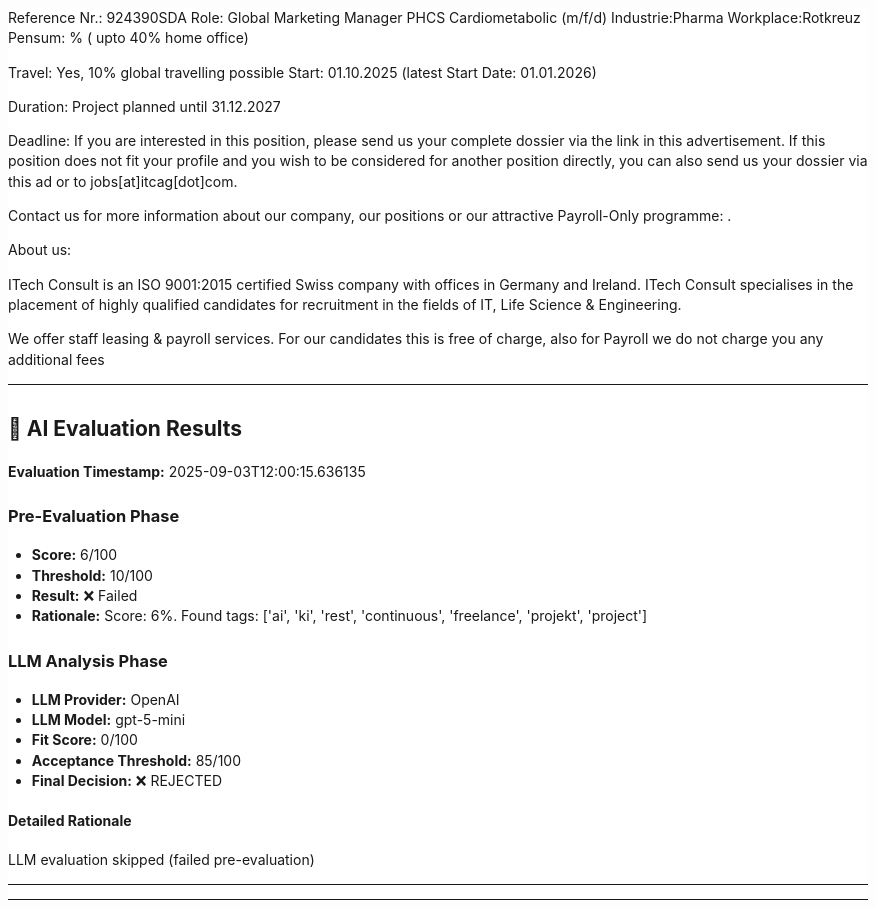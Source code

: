 Reference Nr.: 924390SDA
Role: Global Marketing Manager PHCS Cardiometabolic (m/f/d)
Industrie:Pharma
Workplace:Rotkreuz
Pensum: % ( upto 40% home office)

Travel: Yes, 10% global travelling possible
Start: 01.10.2025 (latest Start Date: 01.01.2026)

Duration: Project planned until 31.12.2027

Deadline:
If you are interested in this position, please send us your complete dossier via the link in this advertisement. If this position does not fit your profile and you wish to be considered for another position directly, you can also send us your dossier via this ad or to jobs[at]itcag[dot]com.

Contact us for more information about our company, our positions or our attractive Payroll-Only programme: .

About us:

ITech Consult is an ISO 9001:2015 certified Swiss company with offices in Germany and Ireland. ITech Consult specialises in the placement of highly qualified candidates for recruitment in the fields of IT, Life Science & Engineering.

We offer staff leasing & payroll services. For our candidates this is free of charge, also for Payroll we do not charge you any additional fees

---

## 🤖 AI Evaluation Results

**Evaluation Timestamp:** 2025-09-03T12:00:15.636135

### Pre-Evaluation Phase
- **Score:** 6/100
- **Threshold:** 10/100
- **Result:** ❌ Failed
- **Rationale:** Score: 6%. Found tags: ['ai', 'ki', 'rest', 'continuous', 'freelance', 'projekt', 'project']

### LLM Analysis Phase
- **LLM Provider:** OpenAI
- **LLM Model:** gpt-5-mini
- **Fit Score:** 0/100
- **Acceptance Threshold:** 85/100
- **Final Decision:** ❌ REJECTED

#### Detailed Rationale
LLM evaluation skipped (failed pre-evaluation)

---


---
